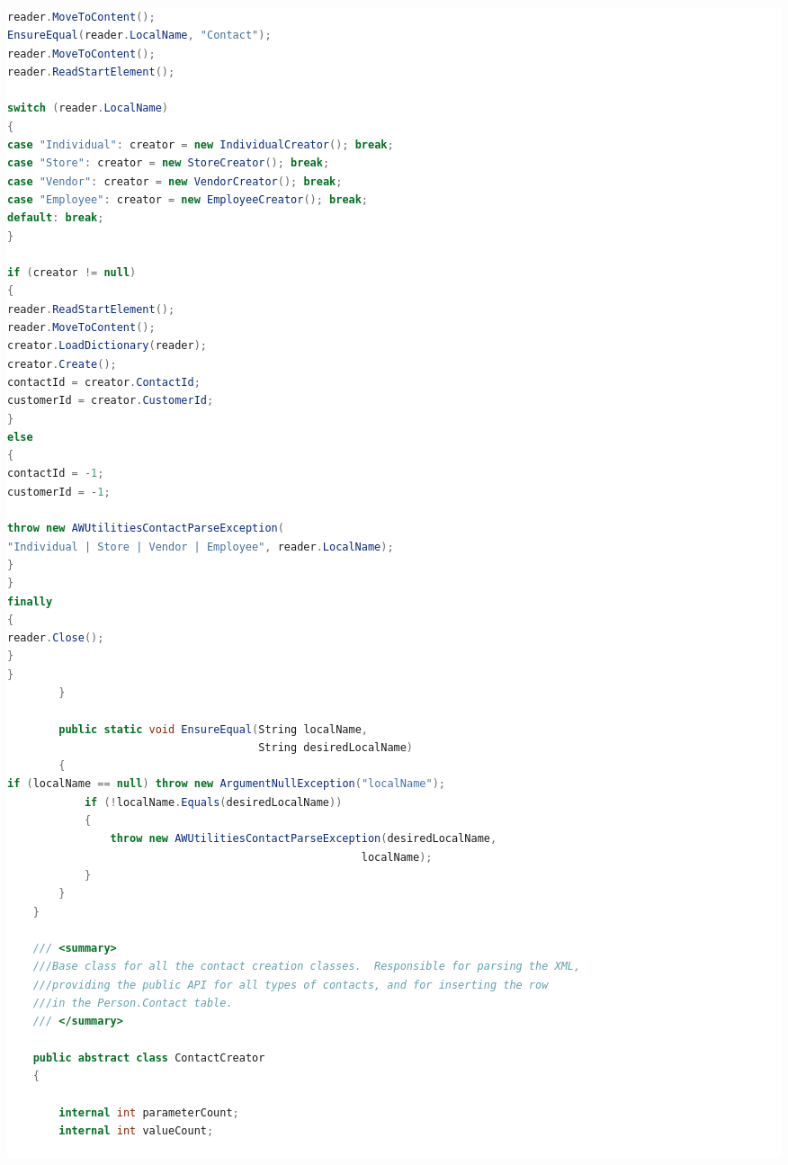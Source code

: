 ```csharp  
reader.MoveToContent();  
EnsureEqual(reader.LocalName, "Contact");  
reader.MoveToContent();  
reader.ReadStartElement();  
  
switch (reader.LocalName)  
{  
case "Individual": creator = new IndividualCreator(); break;  
case "Store": creator = new StoreCreator(); break;  
case "Vendor": creator = new VendorCreator(); break;  
case "Employee": creator = new EmployeeCreator(); break;  
default: break;  
}  
  
if (creator != null)  
{  
reader.ReadStartElement();  
reader.MoveToContent();  
creator.LoadDictionary(reader);  
creator.Create();  
contactId = creator.ContactId;  
customerId = creator.CustomerId;  
}  
else  
{  
contactId = -1;  
customerId = -1;  
  
throw new AWUtilitiesContactParseException(  
"Individual | Store | Vendor | Employee", reader.LocalName);  
}  
}  
finally  
{  
reader.Close();  
}  
}  
        }  
  
        public static void EnsureEqual(String localName,  
                                       String desiredLocalName)  
        {  
if (localName == null) throw new ArgumentNullException("localName");  
            if (!localName.Equals(desiredLocalName))  
            {  
                throw new AWUtilitiesContactParseException(desiredLocalName,  
                                                       localName);  
            }  
        }  
    }  
  
    /// <summary>  
    ///Base class for all the contact creation classes.  Responsible for parsing the XML,  
    ///providing the public API for all types of contacts, and for inserting the row   
    ///in the Person.Contact table.  
    /// </summary>  
  
    public abstract class ContactCreator  
    {  
  
        internal int parameterCount;  
        internal int valueCount;  
  
```